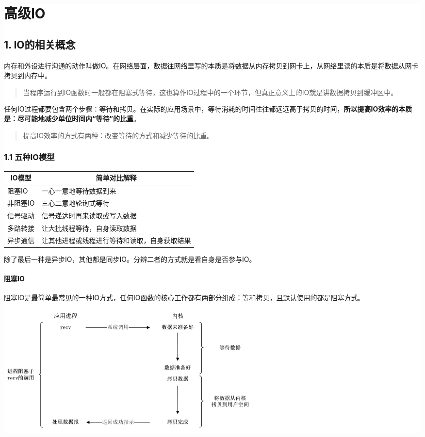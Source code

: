 # 高级IO

## 1. IO的相关概念

内存和外设进行沟通的动作叫做IO。在网络层面，数据往网络里写的本质是将数据从内存拷贝到网卡上，从网络里读的本质是将数据从网卡拷贝到内存中。

> 当程序运行到IO函数时一般都在阻塞式等待，这也算作IO过程中的一个环节，但真正意义上的IO就是讲数据拷贝到缓冲区中。

任何IO过程都要包含两个步骤：等待和拷贝。在实际的应用场景中，等待消耗的时间往往都远远高于拷贝的时间，**所以提高IO效率的本质是：尽可能地减少单位时间内“等待”的比重**。

> 提高IO效率的方式有两种：改变等待的方式和减少等待的比重。

### 1.1 五种IO模型

| IO模型   | 简单对比解释                                 |
| -------- | -------------------------------------------- |
| 阻塞IO   | 一心一意地等待数据到来                       |
| 非阻塞IO | 三心二意地轮询式等待                         |
| 信号驱动 | 信号递达时再来读取或写入数据                 |
| 多路转接 | 让大批线程等待，自身读取数据                 |
| 异步通信 | 让其他进程或线程进行等待和读取，自身获取结果 |

除了最后一种是异步IO，其他都是同步IO。分辨二者的方式就是看自身是否参与IO。

#### 阻塞IO

阻塞IO是最简单最常见的一种IO方式，任何IO函数的核心工作都有两部分组成：等和拷贝，且默认使用的都是阻塞方式。

<img src="15-高级IO.assets/阻塞IO模型流程图.png" style="zoom:50%;" />
